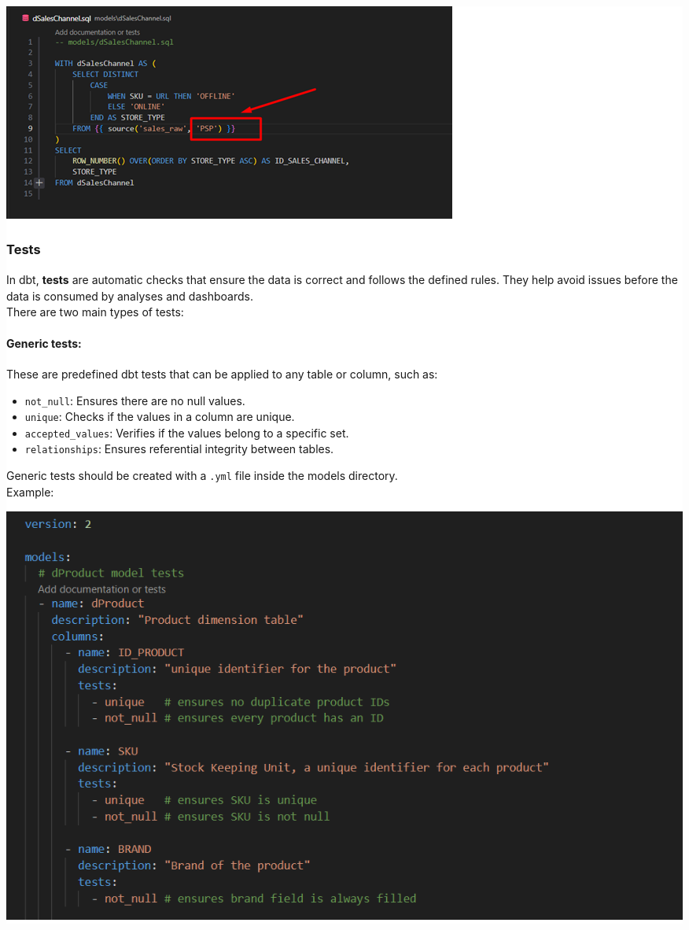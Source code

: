 ![sources_5](img/sources_5.png)

### Tests

In dbt, **tests** are automatic checks that ensure the data is correct and follows the defined rules. They help avoid issues before the data is consumed by analyses and dashboards.  
There are two main types of tests:

#### Generic tests:
These are predefined dbt tests that can be applied to any table or column, such as:
- `not_null`: Ensures there are no null values.
- `unique`: Checks if the values in a column are unique.
- `accepted_values`: Verifies if the values belong to a specific set.
- `relationships`: Ensures referential integrity between tables.

Generic tests should be created with a `.yml` file inside the models directory.  
Example:

![tests_1](img/tests_1.png)
